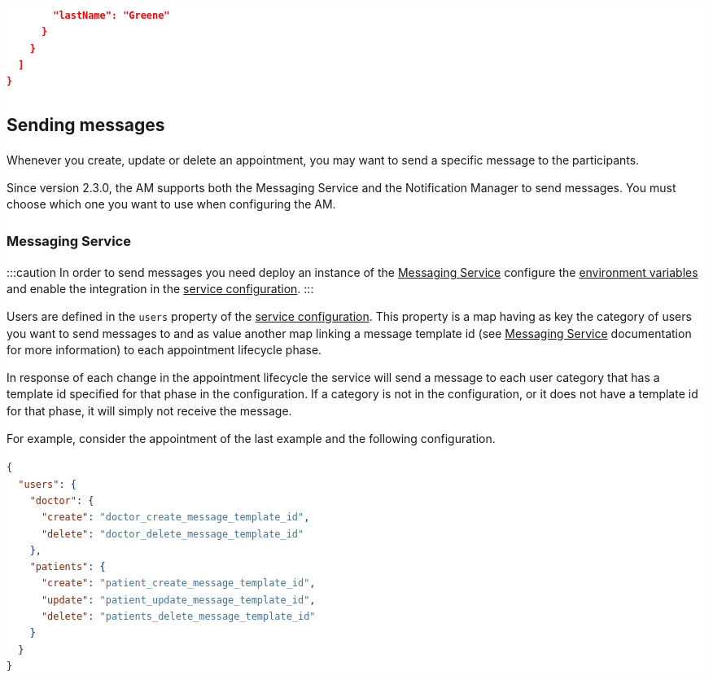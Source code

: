 ```json
        "lastName": "Greene"
      }
    }
  ]
}
```

## Sending messages

Whenever you create, update or delete an appointment, you may want to send a specific message to the participants.

Since version 2.3.0, the AM supports both the Messaging Service and the Notification Manager to send messages. You must choose which one you want to use when configuring the AM.

### Messaging Service

:::caution
In order to send messages you need deploy an instance of the [Messaging Service][messaging-service-doc] 
configure the [environment variables][environment-variables] and enable the integration in the [service configuration][service-configuration].
:::

Users are defined in the `users` property of the [service configuration][service-configuration].
This property is a map having as key the category of users you want to send messages to and as value another map linking
a message template id (see [Messaging Service][messaging-service-doc] documentation for more information) to
each appointment lifecycle phase.

In response of each change in the appointment lifecycle the service will send a message to each user category that has a
template id specified for that phase in the configuration. If a category is not in the configuration, or it does not have
a template id for that phase, it will simply not receive the message.

For example, consider the appointment of the last example and the following configuration.

```json
{
  "users": {
    "doctor": {
      "create": "doctor_create_message_template_id",
      "delete": "doctor_delete_message_template_id"
    },
    "patients": {
      "create": "patient_create_message_template_id",
      "update": "patient_update_message_template_id",
      "delete": "patients_delete_message_template_id"
    }
  }
}
```


[crud-service-doc]: /runtime_suite/crud-service/overview_and_usage "CRUD Service"
[messaging-service-doc]: /runtime_suite/messaging-service/overview "Messaging Service"
[notification-manager-doc]: /runtime_suite/messaging-service/overview "Notification Manager"
[timer-service-doc]: /runtime_suite/timer-service/overview "Timer Service"
[teleconsultation-service-be-doc]: /runtime_suite/teleconsultation-service-backend/overview "Teleconsultation Service BE"
[overview-exceptions]: #exceptions "Exceptions | Overview"
[nm-messages]: #notification-manager
[configuration]: ./20_configuration.md "Configuration page"
[service-configuration]: ./20_configuration.md#service-configuration "Service configuration | Configuration"
[users]: ./20_configuration.md#users "`users` | Service configuration | Configuration"
[participant-status]: ./20_configuration.md#participant-status "Participant status | `users` | Service configuration | Configuration"
[is-participant-status-available]: ./20_configuration.md#isparticipantstatusavailable "`isParticipantStatusAvailable` | Service configuration | Configuration"
[is-user-available]: ./20_configuration.md#isuseravailable
[environment-variables]: ./20_configuration.md#environment-variables "Environment variables | Configuration"
[reminders-threshold]: ./20_configuration.md#reminderthresholdms "reminderThresholdMs | Service configuration | Configuration"
[crud-appointments]: ./20_configuration.md#appointments-crud-collection "Appointments CRUD collection | CRUD collections | Configuration"
[crud-users]: ./20_configuration.md#users-crud-collection
[usage]: ./30_usage.md "Usage page"
[patch-appointment-participant-status]: ./30_usage.md#patch-appointmentsidstatus